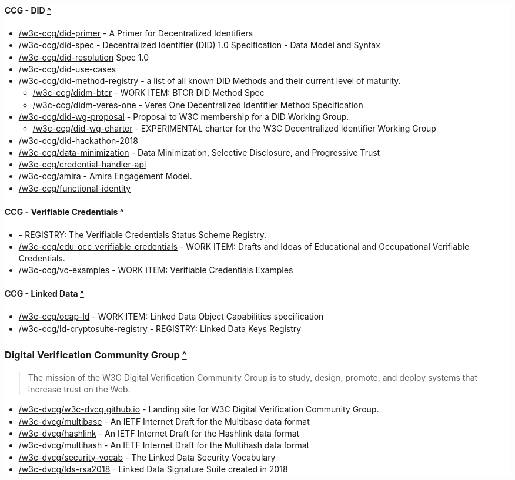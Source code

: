 #### CCG - DID [**^**](#contents)

* <a href="https://github.com/w3c-ccg/did-primer" target="_blank">/w3c-ccg/did-primer</a> - A Primer for Decentralized Identifiers
* <a href="https://github.com/w3c-ccg/did-spec" target="_blank">/w3c-ccg/did-spec</a> - Decentralized Identifier (DID) 1.0 Specification - Data Model and Syntax
* <a href="https://github.com/w3c-ccg/did-resolution" target="_blank">/w3c-ccg/did-resolution</a> Spec 1.0
* <a href="https://github.com/w3c-ccg/did-use-cases" target="_blank">/w3c-ccg/did-use-cases</a>
* <a href="https://github.com/w3c-ccg/did-method-registry" target="_blank">/w3c-ccg/did-method-registry</a> - a list of all known DID Methods and their current level of maturity.
  * <a href="https://github.com/w3c-ccg/didm-btcr" target="_blank">/w3c-ccg/didm-btcr</a> - WORK ITEM: BTCR DID Method Spec
  * <a href="https://github.com/w3c-ccg/didm-veres-one" target="_blank">/w3c-ccg/didm-veres-one</a> - Veres One Decentralized Identifier Method Specification
* <a href="https://github.com/w3c-ccg/did-wg-proposal" target="_blank">/w3c-ccg/did-wg-proposal</a> - Proposal to W3C membership for a DID Working Group.
  * <a href="https://github.com/w3c-ccg/did-wg-charter" target="_blank">/w3c-ccg/did-wg-charter</a> - EXPERIMENTAL charter for the W3C Decentralized Identifier Working Group 
* <a href="https://github.com/w3c-ccg/did-hackathon-2018" target="_blank">/w3c-ccg/did-hackathon-2018</a>
* <a href="https://github.com/w3c-ccg/data-minimization" target="_blank">/w3c-ccg/data-minimization</a> - Data Minimization, Selective Disclosure, and Progressive Trust
* <a href="https://github.com/w3c-ccg/credential-handler-api" target="_blank">/w3c-ccg/credential-handler-api</a>
* <a href="https://github.com/w3c-ccg/amira" target="_blank">/w3c-ccg/amira</a> - Amira Engagement Model.
* <a href="https://github.com/w3c-ccg/functional-identity" target="_blank">/w3c-ccg/functional-identity</a>

#### CCG - Verifiable Credentials [**^**](#contents)

* <a href="https://github.com/w3c-ccg/vc-status-registry" target="_blank"></a> - REGISTRY: The Verifiable Credentials Status Scheme Registry.
* <a href="https://github.com/w3c-ccg/edu_occ_verifiable_credentials" target="_blank">/w3c-ccg/edu_occ_verifiable_credentials</a> - WORK ITEM: Drafts and Ideas of Educational and Occupational Verifiable Credentials.
* <a href="https://github.com/w3c-ccg/vc-examples" target="_blank">/w3c-ccg/vc-examples</a> - WORK ITEM: Verifiable Credentials Examples

#### CCG -  Linked Data [**^**](#contents)
* <a href="https://github.com/w3c-ccg/ocap-ld" target="_blank">/w3c-ccg/ocap-ld</a> - WORK ITEM: Linked Data Object Capabilities specification
* <a href="https://github.com/w3c-ccg/ld-cryptosuite-registry" target="_blank">/w3c-ccg/ld-cryptosuite-registry</a> - REGISTRY: Linked Data Keys Registry

### Digital Verification Community Group [**^**](#contents)
> The mission of the W3C Digital Verification Community Group is to study, design, promote, and deploy systems that increase trust on the Web.

* <a href="https://sea-region.github.com/w3c-dvcg/w3c-dvcg.github.io" target="_blank">/w3c-dvcg/w3c-dvcg.github.io</a> - Landing site for W3C Digital Verification Community Group.
* <a href="https://sea-region.github.com/w3c-dvcg/multibase" target="_blank">/w3c-dvcg/multibase</a> - 
An IETF Internet Draft for the Multibase data format
* <a href="https://sea-region.github.com/w3c-dvcg/hashlink" target="_blank">/w3c-dvcg/hashlink</a> - An IETF Internet Draft for the Hashlink data format
* <a href="https://sea-region.github.com/w3c-dvcg/multihash" target="_blank">/w3c-dvcg/multihash</a> - An IETF Internet Draft for the Multihash data format
* <a href="https://sea-region.github.com/w3c-dvcg/security-vocab" target="_blank">/w3c-dvcg/security-vocab</a> - The Linked Data Security Vocabulary
* <a href="https://sea-region.github.com/w3c-dvcg/lds-rsa2018" target="_blank">/w3c-dvcg/lds-rsa2018</a> - 
Linked Data Signature Suite created in 2018